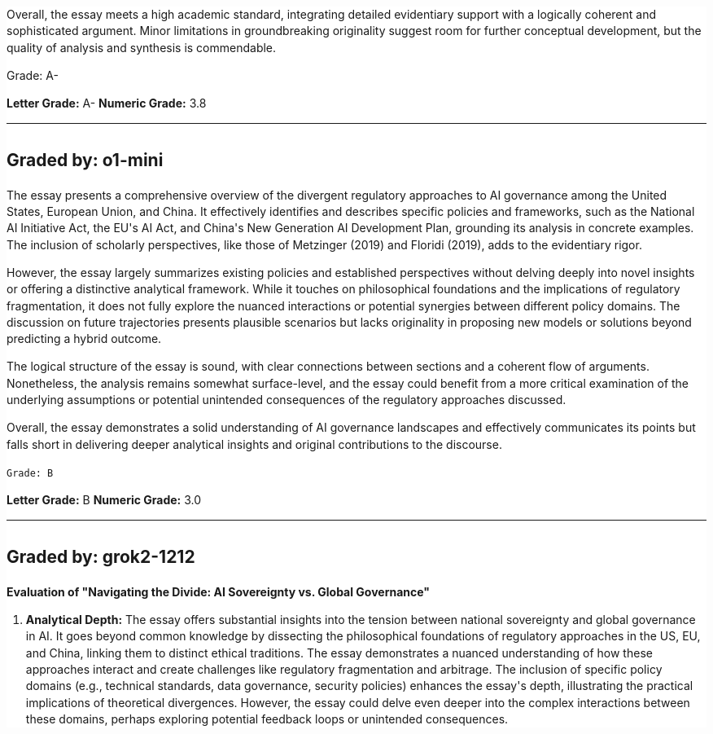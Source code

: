 Overall, the essay meets a high academic standard, integrating detailed evidentiary support with a logically coherent and sophisticated argument. Minor limitations in groundbreaking originality suggest room for further conceptual development, but the quality of analysis and synthesis is commendable.

Grade: A-

**Letter Grade:** A-
**Numeric Grade:** 3.8

---

## Graded by: o1-mini

The essay presents a comprehensive overview of the divergent regulatory approaches to AI governance among the United States, European Union, and China. It effectively identifies and describes specific policies and frameworks, such as the National AI Initiative Act, the EU's AI Act, and China's New Generation AI Development Plan, grounding its analysis in concrete examples. The inclusion of scholarly perspectives, like those of Metzinger (2019) and Floridi (2019), adds to the evidentiary rigor.

However, the essay largely summarizes existing policies and established perspectives without delving deeply into novel insights or offering a distinctive analytical framework. While it touches on philosophical foundations and the implications of regulatory fragmentation, it does not fully explore the nuanced interactions or potential synergies between different policy domains. The discussion on future trajectories presents plausible scenarios but lacks originality in proposing new models or solutions beyond predicting a hybrid outcome.

The logical structure of the essay is sound, with clear connections between sections and a coherent flow of arguments. Nonetheless, the analysis remains somewhat surface-level, and the essay could benefit from a more critical examination of the underlying assumptions or potential unintended consequences of the regulatory approaches discussed.

Overall, the essay demonstrates a solid understanding of AI governance landscapes and effectively communicates its points but falls short in delivering deeper analytical insights and original contributions to the discourse.

```
Grade: B
```

**Letter Grade:** B
**Numeric Grade:** 3.0

---

## Graded by: grok2-1212

**Evaluation of "Navigating the Divide: AI Sovereignty vs. Global Governance"**

1) **Analytical Depth:**
   The essay offers substantial insights into the tension between national sovereignty and global governance in AI. It goes beyond common knowledge by dissecting the philosophical foundations of regulatory approaches in the US, EU, and China, linking them to distinct ethical traditions. The essay demonstrates a nuanced understanding of how these approaches interact and create challenges like regulatory fragmentation and arbitrage. The inclusion of specific policy domains (e.g., technical standards, data governance, security policies) enhances the essay's depth, illustrating the practical implications of theoretical divergences. However, the essay could delve even deeper into the complex interactions between these domains, perhaps exploring potential feedback loops or unintended consequences.
